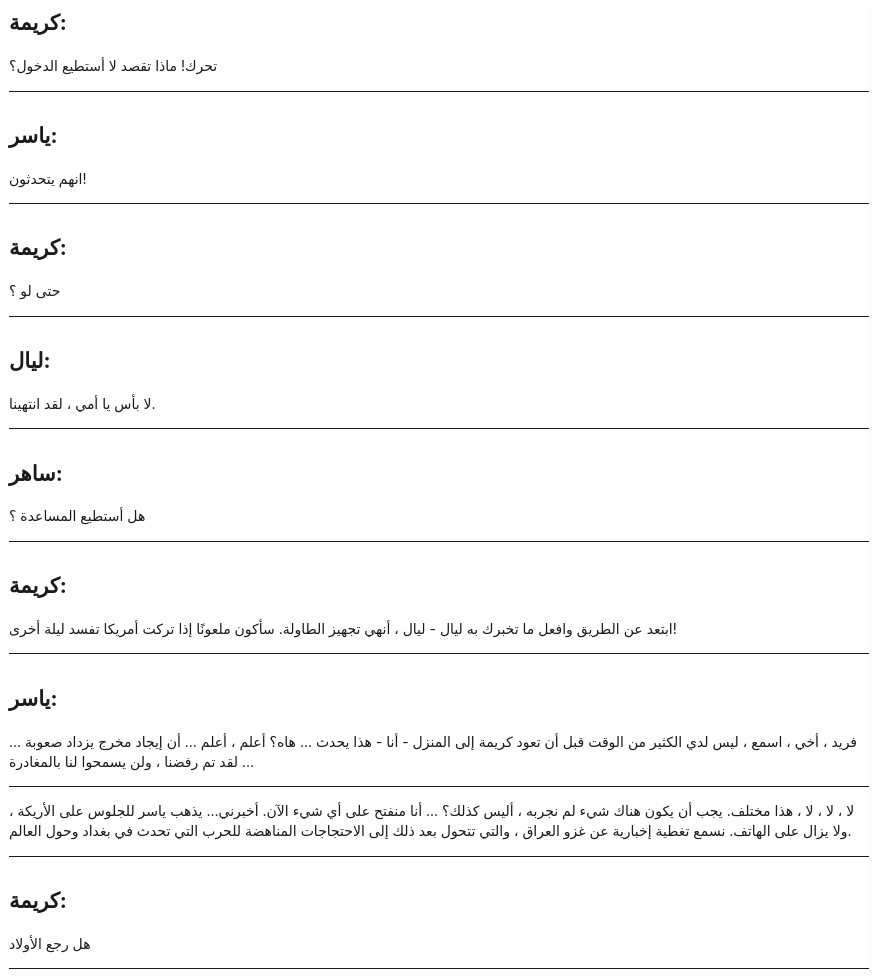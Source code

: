 
## كريمة:
تحرك! ماذا تقصد لا أستطيع الدخول؟

---

## ياسر:
انهم يتحدثون!

---

## كريمة:
حتى لو ؟ 

---

## ليال:
لا بأس يا أمي ، لقد انتهينا.

---

## ساهر:
هل أستطيع المساعدة ؟

---

## كريمة:
ابتعد عن الطريق وافعل ما تخبرك به ليال - ليال ، أنهي تجهيز الطاولة. سأكون ملعونًا إذا تركت أمريكا تفسد ليلة أخرى!

---

## ياسر:
فريد ، أخي ، اسمع ، ليس لدي الكثير من الوقت قبل أن تعود كريمة إلى المنزل - أنا - هذا يحدث ... هاه؟ أعلم ، أعلم ... أن إيجاد مخرج يزداد صعوبة ... لقد تم رفضنا ، ولن يسمحوا لنا بالمغادرة ...

---

لا ، لا ، لا ، هذا مختلف. يجب أن يكون هناك شيء لم نجربه ، أليس كذلك؟ ... أنا منفتح على أي شيء الآن. أخبرني…
يذهب ياسر للجلوس على الأريكة ، ولا يزال على الهاتف. نسمع تغطية إخبارية عن غزو العراق ، والتي تتحول بعد ذلك إلى الاحتجاجات المناهضة للحرب التي تحدث في بغداد وحول العالم.


---

## كريمة:
هل رجع الأولاد

---